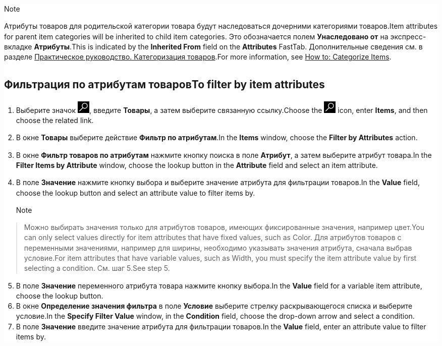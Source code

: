 > [!NOTE]  
>   <span data-ttu-id="2aa5b-140">Атрибуты товаров для родительской категории товара будут наследоваться дочерними категориями товаров.</span><span class="sxs-lookup"><span data-stu-id="2aa5b-140">Item attributes for parent item categories will be inherited to child item categories.</span></span> <span data-ttu-id="2aa5b-141">Это обозначается полем **Унаследовано от** на экспресс-вкладке **Атрибуты**.</span><span class="sxs-lookup"><span data-stu-id="2aa5b-141">This is indicated by the **Inherited From** field on the **Attributes** FastTab.</span></span> <span data-ttu-id="2aa5b-142">Дополнительные сведения см. в разделе [Практическое руководство. Категоризация товаров](inventory-how-categorize-items.md).</span><span class="sxs-lookup"><span data-stu-id="2aa5b-142">For more information, see [How to: Categorize Items](inventory-how-categorize-items.md).</span></span>

## <a name="to-filter-by-item-attributes"></a><span data-ttu-id="2aa5b-143">Фильтрация по атрибутам товаров</span><span class="sxs-lookup"><span data-stu-id="2aa5b-143">To filter by item attributes</span></span>
1. <span data-ttu-id="2aa5b-144">Выберите значок ![Поиск страницы или отчета](media/ui-search/search_small.png "Значок поиска страницы или отчета"), введите **Товары**, а затем выберите связанную ссылку.</span><span class="sxs-lookup"><span data-stu-id="2aa5b-144">Choose the ![Search for Page or Report](media/ui-search/search_small.png "Search for Page or Report icon") icon, enter **Items**, and then choose the related link.</span></span>
2. <span data-ttu-id="2aa5b-145">В окне **Товары** выберите действие **Фильтр по атрибутам**.</span><span class="sxs-lookup"><span data-stu-id="2aa5b-145">In the **Items** window, choose the **Filter by Attributes** action.</span></span>
3. <span data-ttu-id="2aa5b-146">В окне **Фильтр товаров по атрибутам** нажмите кнопку поиска в поле **Атрибут**, а затем выберите атрибут товара.</span><span class="sxs-lookup"><span data-stu-id="2aa5b-146">In the **Filter Items by Attribute** window, choose the lookup button in the **Attribute** field and select an item attribute.</span></span>
4. <span data-ttu-id="2aa5b-147">В поле **Значение** нажмите кнопку выбора и выберите значение атрибута для фильтрации товаров.</span><span class="sxs-lookup"><span data-stu-id="2aa5b-147">In the **Value** field, choose the lookup button and select an attribute value to filter items by.</span></span>

    > [!NOTE]  
>   <span data-ttu-id="2aa5b-148">Можно выбирать значения только для атрибутов товаров, имеющих фиксированные значения, например цвет.</span><span class="sxs-lookup"><span data-stu-id="2aa5b-148">You can only select values directly for item attributes that have fixed values, such as Color.</span></span> <span data-ttu-id="2aa5b-149">Для атрибутов товаров с переменными значениями, например для ширины, необходимо указывать значения атрибута, сначала выбрав условие.</span><span class="sxs-lookup"><span data-stu-id="2aa5b-149">For item attributes that have variable values, such as Width, you must specify the item attribute value by first selecting a condition.</span></span> <span data-ttu-id="2aa5b-150">См. шаг 5.</span><span class="sxs-lookup"><span data-stu-id="2aa5b-150">See step 5.</span></span>
5. <span data-ttu-id="2aa5b-151">В поле **Значение** переменного атрибута товара нажмите кнопку выбора.</span><span class="sxs-lookup"><span data-stu-id="2aa5b-151">In the **Value** field for a variable item attribute, choose the lookup button.</span></span>
6. <span data-ttu-id="2aa5b-152">В окне **Определение значения фильтра** в поле **Условие** выберите стрелку раскрывающегося списка и выберите условие.</span><span class="sxs-lookup"><span data-stu-id="2aa5b-152">In the **Specify Filter Value** window, in the **Condition** field, choose the drop-down arrow and select a condition.</span></span>
7. <span data-ttu-id="2aa5b-153">В поле **Значение** введите значение атрибута для фильтрации товаров.</span><span class="sxs-lookup"><span data-stu-id="2aa5b-153">In the **Value** field, enter an attribute value to filter items by.</span></span>
